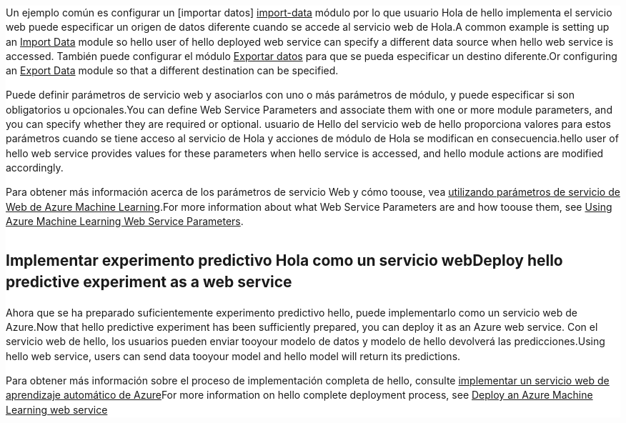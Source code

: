 <span data-ttu-id="0a7b4-175">Un ejemplo común es configurar un [importar datos] [ import-data] módulo por lo que usuario Hola de hello implementa el servicio web puede especificar un origen de datos diferente cuando se accede al servicio web de Hola.</span><span class="sxs-lookup"><span data-stu-id="0a7b4-175">A common example is setting up an [Import Data][import-data] module so hello user of hello deployed web service can specify a different data source when hello web service is accessed.</span></span> <span data-ttu-id="0a7b4-176">También puede configurar el módulo [Exportar datos][export-data] para que se pueda especificar un destino diferente.</span><span class="sxs-lookup"><span data-stu-id="0a7b4-176">Or configuring an [Export Data][export-data] module so that a different destination can be specified.</span></span>

<span data-ttu-id="0a7b4-177">Puede definir parámetros de servicio web y asociarlos con uno o más parámetros de módulo, y puede especificar si son obligatorios u opcionales.</span><span class="sxs-lookup"><span data-stu-id="0a7b4-177">You can define Web Service Parameters and associate them with one or more module parameters, and you can specify whether they are required or optional.</span></span> <span data-ttu-id="0a7b4-178">usuario de Hello del servicio web de hello proporciona valores para estos parámetros cuando se tiene acceso al servicio de Hola y acciones de módulo de Hola se modifican en consecuencia.</span><span class="sxs-lookup"><span data-stu-id="0a7b4-178">hello user of hello web service provides values for these parameters when hello service is accessed, and hello module actions are modified accordingly.</span></span>

<span data-ttu-id="0a7b4-179">Para obtener más información acerca de los parámetros de servicio Web y cómo toouse, vea [utilizando parámetros de servicio de Web de Azure Machine Learning][webserviceparameters].</span><span class="sxs-lookup"><span data-stu-id="0a7b4-179">For more information about what Web Service Parameters are and how toouse them, see [Using Azure Machine Learning Web Service Parameters][webserviceparameters].</span></span>

[webserviceparameters]: machine-learning-web-service-parameters.md


## <a name="deploy-hello-predictive-experiment-as-a-web-service"></a><span data-ttu-id="0a7b4-180">Implementar experimento predictivo Hola como un servicio web</span><span class="sxs-lookup"><span data-stu-id="0a7b4-180">Deploy hello predictive experiment as a web service</span></span>
<span data-ttu-id="0a7b4-181">Ahora que se ha preparado suficientemente experimento predictivo hello, puede implementarlo como un servicio web de Azure.</span><span class="sxs-lookup"><span data-stu-id="0a7b4-181">Now that hello predictive experiment has been sufficiently prepared, you can deploy it as an Azure web service.</span></span> <span data-ttu-id="0a7b4-182">Con el servicio web de hello, los usuarios pueden enviar tooyour modelo de datos y modelo de hello devolverá las predicciones.</span><span class="sxs-lookup"><span data-stu-id="0a7b4-182">Using hello web service, users can send data tooyour model and hello model will return its predictions.</span></span>

<span data-ttu-id="0a7b4-183">Para obtener más información sobre el proceso de implementación completa de hello, consulte [implementar un servicio web de aprendizaje automático de Azure][deploy]</span><span class="sxs-lookup"><span data-stu-id="0a7b4-183">For more information on hello complete deployment process, see [Deploy an Azure Machine Learning web service][deploy]</span></span>

[deploy]: machine-learning-publish-a-machine-learning-web-service.md



[figure1]:./media/machine-learning-convert-training-experiment-to-scoring-experiment/figure1.png
[figure2]:./media/machine-learning-convert-training-experiment-to-scoring-experiment/figure2.png
[figure3]:./media/machine-learning-convert-training-experiment-to-scoring-experiment/figure3.png
[figure4]:./media/machine-learning-convert-training-experiment-to-scoring-experiment/figure4.png
[figure5]:./media/machine-learning-convert-training-experiment-to-scoring-experiment/figure5.png
[figure6]:./media/machine-learning-convert-training-experiment-to-scoring-experiment/figure6.png


[clean-missing-data]: https://msdn.microsoft.com/library/azure/d2c5ca2f-7323-41a3-9b7e-da917c99f0c4/
[evaluate-model]: https://msdn.microsoft.com/library/azure/927d65ac-3b50-4694-9903-20f6c1672089/
[select-columns]: https://msdn.microsoft.com/library/azure/1ec722fa-b623-4e26-a44e-a50c6d726223/
[import-data]: https://msdn.microsoft.com/library/azure/4e1b0fe6-aded-4b3f-a36f-39b8862b9004/
[score-model]: https://msdn.microsoft.com/library/azure/401b4f92-e724-4d5a-be81-d5b0ff9bdb33/
[split]: https://msdn.microsoft.com/library/azure/70530644-c97a-4ab6-85f7-88bf30a8be5f/
[train-model]: https://msdn.microsoft.com/library/azure/5cc7053e-aa30-450d-96c0-dae4be720977/
[export-data]: https://msdn.microsoft.com/library/azure/7a391181-b6a7-4ad4-b82d-e419c0d6522c/